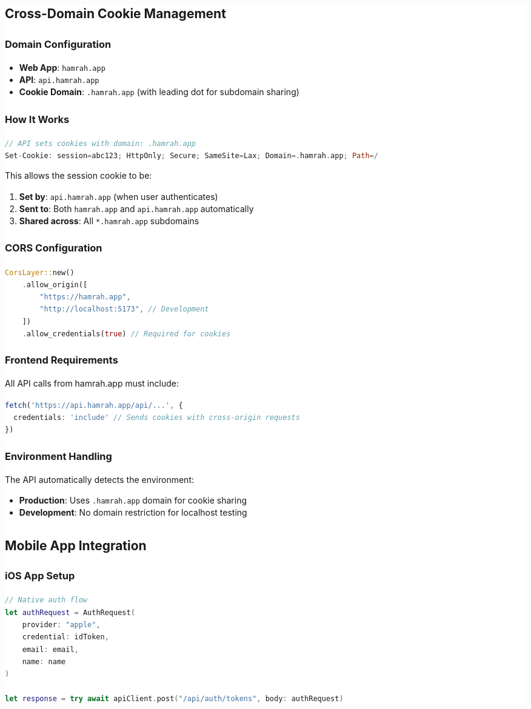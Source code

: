 ```typescript
```

## Cross-Domain Cookie Management

### Domain Configuration
- **Web App**: `hamrah.app`
- **API**: `api.hamrah.app`
- **Cookie Domain**: `.hamrah.app` (with leading dot for subdomain sharing)

### How It Works
```rust
// API sets cookies with domain: .hamrah.app
Set-Cookie: session=abc123; HttpOnly; Secure; SameSite=Lax; Domain=.hamrah.app; Path=/
```

This allows the session cookie to be:
1. **Set by**: `api.hamrah.app` (when user authenticates)
2. **Sent to**: Both `hamrah.app` and `api.hamrah.app` automatically
3. **Shared across**: All `*.hamrah.app` subdomains

### CORS Configuration
```rust
CorsLayer::new()
    .allow_origin([
        "https://hamrah.app",
        "http://localhost:5173", // Development
    ])
    .allow_credentials(true) // Required for cookies
```

### Frontend Requirements
All API calls from hamrah.app must include:
```typescript
fetch('https://api.hamrah.app/api/...', {
  credentials: 'include' // Sends cookies with cross-origin requests
})
```

### Environment Handling
The API automatically detects the environment:
- **Production**: Uses `.hamrah.app` domain for cookie sharing
- **Development**: No domain restriction for localhost testing

## Mobile App Integration

### iOS App Setup
```swift
// Native auth flow
let authRequest = AuthRequest(
    provider: "apple",
    credential: idToken,
    email: email,
    name: name
)

let response = try await apiClient.post("/api/auth/tokens", body: authRequest)
```
